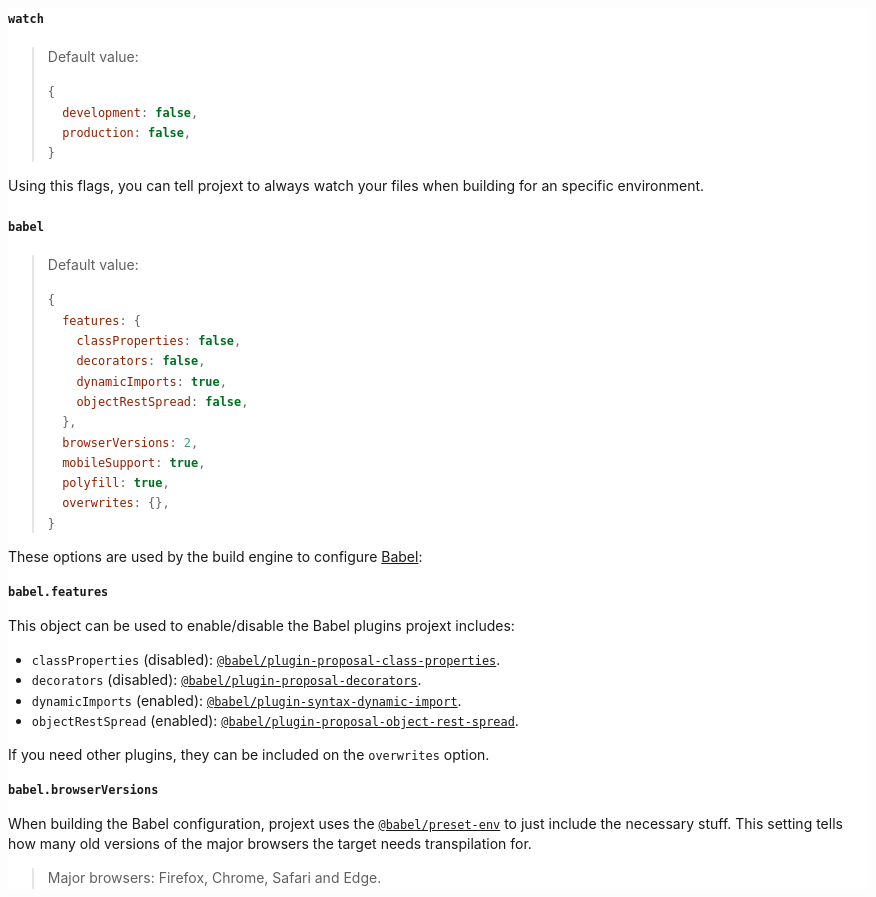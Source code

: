 #### `watch`
> Default value:
>
> ```js
> {
>   development: false,
>   production: false,
> }
> ```

Using this flags, you can tell projext to always watch your files when building for an specific environment.

#### `babel`
> Default value:
>
> ```js
> {
>   features: {
>     classProperties: false,
>     decorators: false,
>     dynamicImports: true,
>     objectRestSpread: false,
>   },
>   browserVersions: 2,
>   mobileSupport: true,
>   polyfill: true,
>   overwrites: {},
> }
> ```

These options are used by the build engine to configure [Babel](https://babeljs.io):

**`babel.features`**

This object can be used to enable/disable the Babel plugins projext includes:

- `classProperties` (disabled): [`@babel/plugin-proposal-class-properties`](https://yarnpkg.com/en/package/@babel/plugin-proposal-class-properties).
- `decorators` (disabled): [`@babel/plugin-proposal-decorators`](https://yarnpkg.com/en/package/@babel/plugin-proposal-decorators).
- `dynamicImports` (enabled): [`@babel/plugin-syntax-dynamic-import`](https://yarnpkg.com/en/package/@babel/plugin-syntax-dynamic-import).
- `objectRestSpread` (enabled): [`@babel/plugin-proposal-object-rest-spread`](https://yarnpkg.com/en/package/@babel/plugin-proposal-object-rest-spread).

If you need other plugins, they can be included on the `overwrites` option.

**`babel.browserVersions`**

When building the Babel configuration, projext uses the [`@babel/preset-env`](https://yarnpkg.com/en/package/@babel/preset-env) to just include the necessary stuff. This setting tells how many old versions of the major browsers the target needs transpilation for.

> Major browsers: Firefox, Chrome, Safari and Edge.
